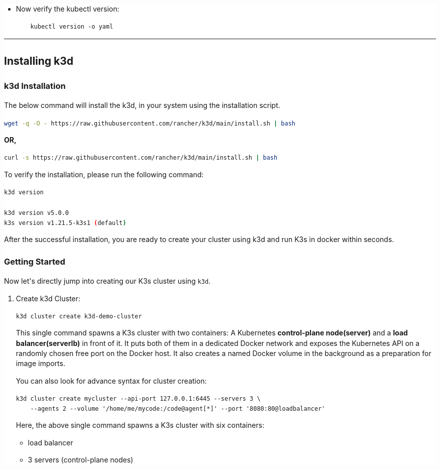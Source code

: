 - Now verify the kubectl version:

          kubectl version -o yaml

---

## Installing k3d

### k3d Installation

The below command will install the k3d, in your system using the installation script.

```sh
wget -q -O - https://raw.githubusercontent.com/rancher/k3d/main/install.sh | bash
```

**OR,**

```sh
curl -s https://raw.githubusercontent.com/rancher/k3d/main/install.sh | bash
```

To verify the installation, please run the following command:

```sh
k3d version

k3d version v5.0.0
k3s version v1.21.5-k3s1 (default)
```

After the successful installation, you are ready to create your cluster using
k3d and run K3s in docker within seconds.

### Getting Started

Now let's directly jump into creating our K3s cluster using `k3d`.

1.  Create k3d Cluster:

        k3d cluster create k3d-demo-cluster

    This single command spawns a K3s cluster with two containers: A Kubernetes
    **control-plane node(server)** and a **load balancer(serverlb)** in front
    of it. It puts both of them in a dedicated Docker network and exposes the
    Kubernetes API on a randomly chosen free port on the Docker host. It also
    creates a named Docker volume in the background as a preparation for image
    imports.

    You can also look for advance syntax for cluster creation:

        k3d cluster create mycluster --api-port 127.0.0.1:6445 --servers 3 \
            --agents 2 --volume '/home/me/mycode:/code@agent[*]' --port '8080:80@loadbalancer'

    Here, the above single command spawns a K3s cluster with six containers:

    - load balancer

    - 3 servers (control-plane nodes)
